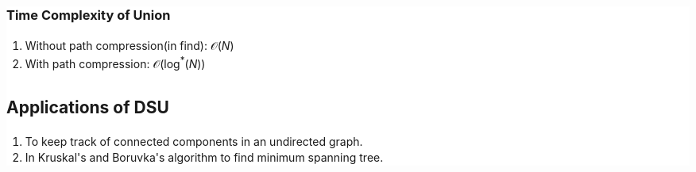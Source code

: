 ### Time Complexity of Union

 1. Without path compression(in find): $\mathcal{O}(N)$
 2. With path compression: $\mathcal{O}(\log^*(N))$

## Applications of DSU

 1. To keep track of connected components in an undirected graph.
 2. In Kruskal's and Boruvka's algorithm to find minimum spanning tree.
